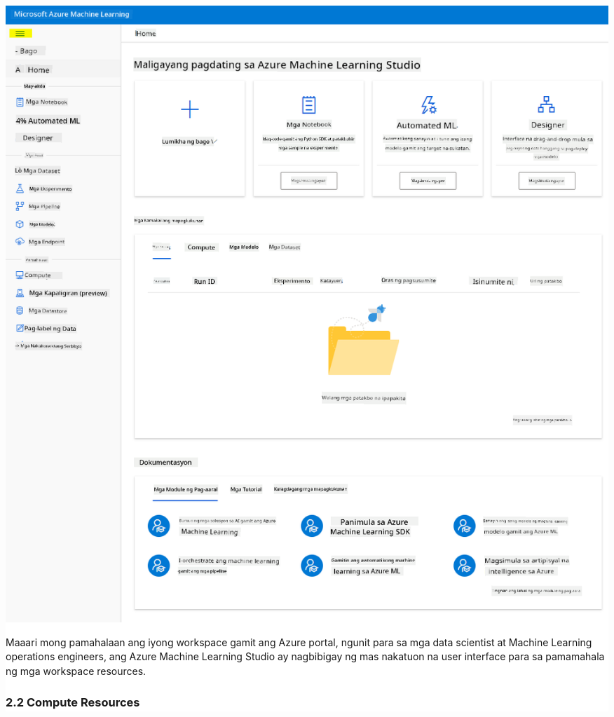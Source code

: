 ![workspace-6](../../../../translated_images/workspace-6.8dd81fe841797ee17f8f73916769576260b16c4e17e850d277a49db35fd74a15.tl.png)

Maaari mong pamahalaan ang iyong workspace gamit ang Azure portal, ngunit para sa mga data scientist at Machine Learning operations engineers, ang Azure Machine Learning Studio ay nagbibigay ng mas nakatuon na user interface para sa pamamahala ng mga workspace resources.

### 2.2 Compute Resources
